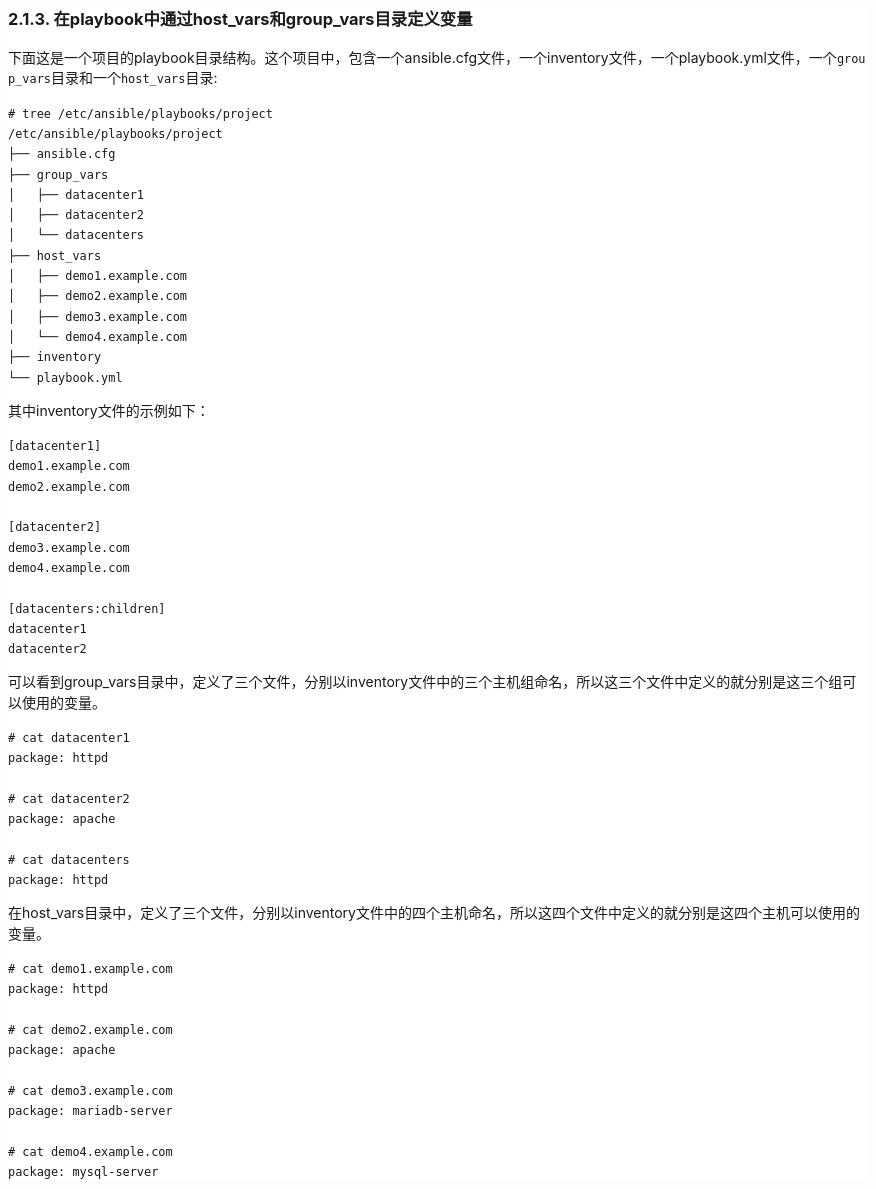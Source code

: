 ### 2.1.3. 在playbook中通过host_vars和group_vars目录定义变量

下面这是一个项目的playbook目录结构。这个项目中，包含一个ansible.cfg文件，一个inventory文件，一个playbook.yml文件，一个`group_vars`目录和一个`host_vars`目录:

```
# tree /etc/ansible/playbooks/project
/etc/ansible/playbooks/project
├── ansible.cfg
├── group_vars
│   ├── datacenter1
│   ├── datacenter2
│   └── datacenters
├── host_vars
│   ├── demo1.example.com
│   ├── demo2.example.com
│   ├── demo3.example.com
│   └── demo4.example.com
├── inventory
└── playbook.yml
```

其中inventory文件的示例如下：

```
[datacenter1]
demo1.example.com
demo2.example.com

[datacenter2]
demo3.example.com
demo4.example.com

[datacenters:children]
datacenter1
datacenter2
```

可以看到group_vars目录中，定义了三个文件，分别以inventory文件中的三个主机组命名，所以这三个文件中定义的就分别是这三个组可以使用的变量。

```
# cat datacenter1
package: httpd

# cat datacenter2 
package: apache

# cat datacenters 
package: httpd
```

在host_vars目录中，定义了三个文件，分别以inventory文件中的四个主机命名，所以这四个文件中定义的就分别是这四个主机可以使用的变量。

```
# cat demo1.example.com 
package: httpd

# cat demo2.example.com 
package: apache

# cat demo3.example.com 
package: mariadb-server

# cat demo4.example.com 
package: mysql-server
```
